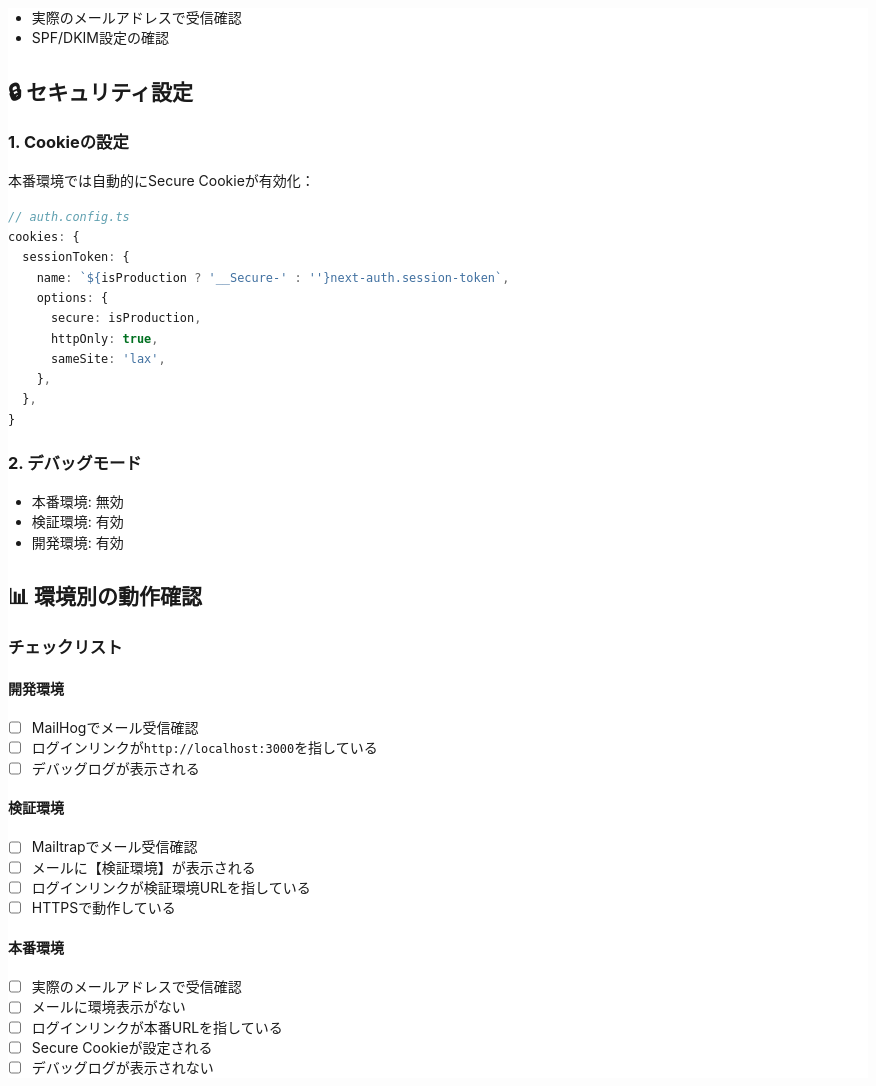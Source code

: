 - 実際のメールアドレスで受信確認
- SPF/DKIM設定の確認

## 🔒 セキュリティ設定

### 1. Cookieの設定

本番環境では自動的にSecure Cookieが有効化：

```typescript
// auth.config.ts
cookies: {
  sessionToken: {
    name: `${isProduction ? '__Secure-' : ''}next-auth.session-token`,
    options: {
      secure: isProduction,
      httpOnly: true,
      sameSite: 'lax',
    },
  },
}
```

### 2. デバッグモード

- 本番環境: 無効
- 検証環境: 有効
- 開発環境: 有効

## 📊 環境別の動作確認

### チェックリスト

#### 開発環境

- [ ] MailHogでメール受信確認
- [ ] ログインリンクが`http://localhost:3000`を指している
- [ ] デバッグログが表示される

#### 検証環境

- [ ] Mailtrapでメール受信確認
- [ ] メールに【検証環境】が表示される
- [ ] ログインリンクが検証環境URLを指している
- [ ] HTTPSで動作している

#### 本番環境

- [ ] 実際のメールアドレスで受信確認
- [ ] メールに環境表示がない
- [ ] ログインリンクが本番URLを指している
- [ ] Secure Cookieが設定される
- [ ] デバッグログが表示されない

